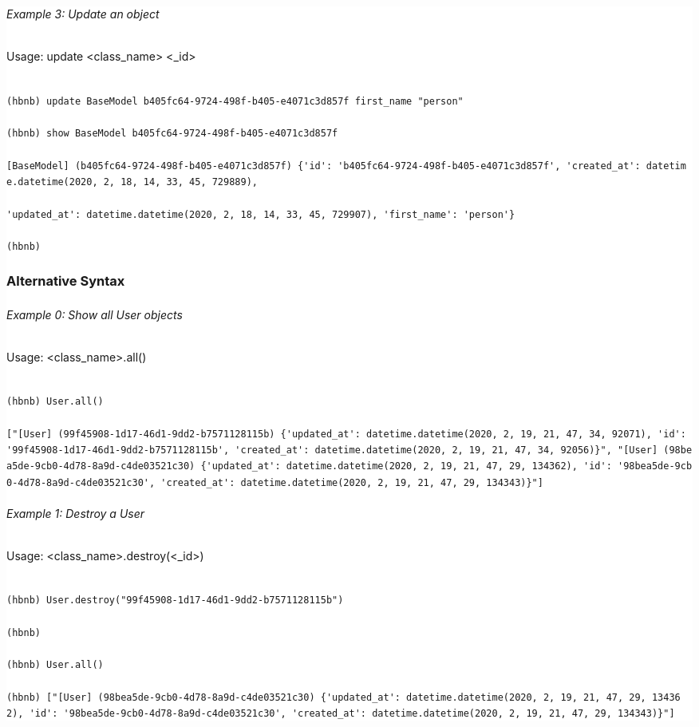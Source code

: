 ###### Example 3: Update an object

Usage: update <class_name> <_id>

```

(hbnb) update BaseModel b405fc64-9724-498f-b405-e4071c3d857f first_name "person"

(hbnb) show BaseModel b405fc64-9724-498f-b405-e4071c3d857f

[BaseModel] (b405fc64-9724-498f-b405-e4071c3d857f) {'id': 'b405fc64-9724-498f-b405-e4071c3d857f', 'created_at': datetime.datetime(2020, 2, 18, 14, 33, 45, 729889), 

'updated_at': datetime.datetime(2020, 2, 18, 14, 33, 45, 729907), 'first_name': 'person'}

(hbnb)

```

<h3>Alternative Syntax</h3>



###### Example 0: Show all User objects

Usage: <class_name>.all()

```

(hbnb) User.all()

["[User] (99f45908-1d17-46d1-9dd2-b7571128115b) {'updated_at': datetime.datetime(2020, 2, 19, 21, 47, 34, 92071), 'id': '99f45908-1d17-46d1-9dd2-b7571128115b', 'created_at': datetime.datetime(2020, 2, 19, 21, 47, 34, 92056)}", "[User] (98bea5de-9cb0-4d78-8a9d-c4de03521c30) {'updated_at': datetime.datetime(2020, 2, 19, 21, 47, 29, 134362), 'id': '98bea5de-9cb0-4d78-8a9d-c4de03521c30', 'created_at': datetime.datetime(2020, 2, 19, 21, 47, 29, 134343)}"]

```



###### Example 1: Destroy a User

Usage: <class_name>.destroy(<_id>)

```

(hbnb) User.destroy("99f45908-1d17-46d1-9dd2-b7571128115b")

(hbnb)

(hbnb) User.all()

(hbnb) ["[User] (98bea5de-9cb0-4d78-8a9d-c4de03521c30) {'updated_at': datetime.datetime(2020, 2, 19, 21, 47, 29, 134362), 'id': '98bea5de-9cb0-4d78-8a9d-c4de03521c30', 'created_at': datetime.datetime(2020, 2, 19, 21, 47, 29, 134343)}"]

```
